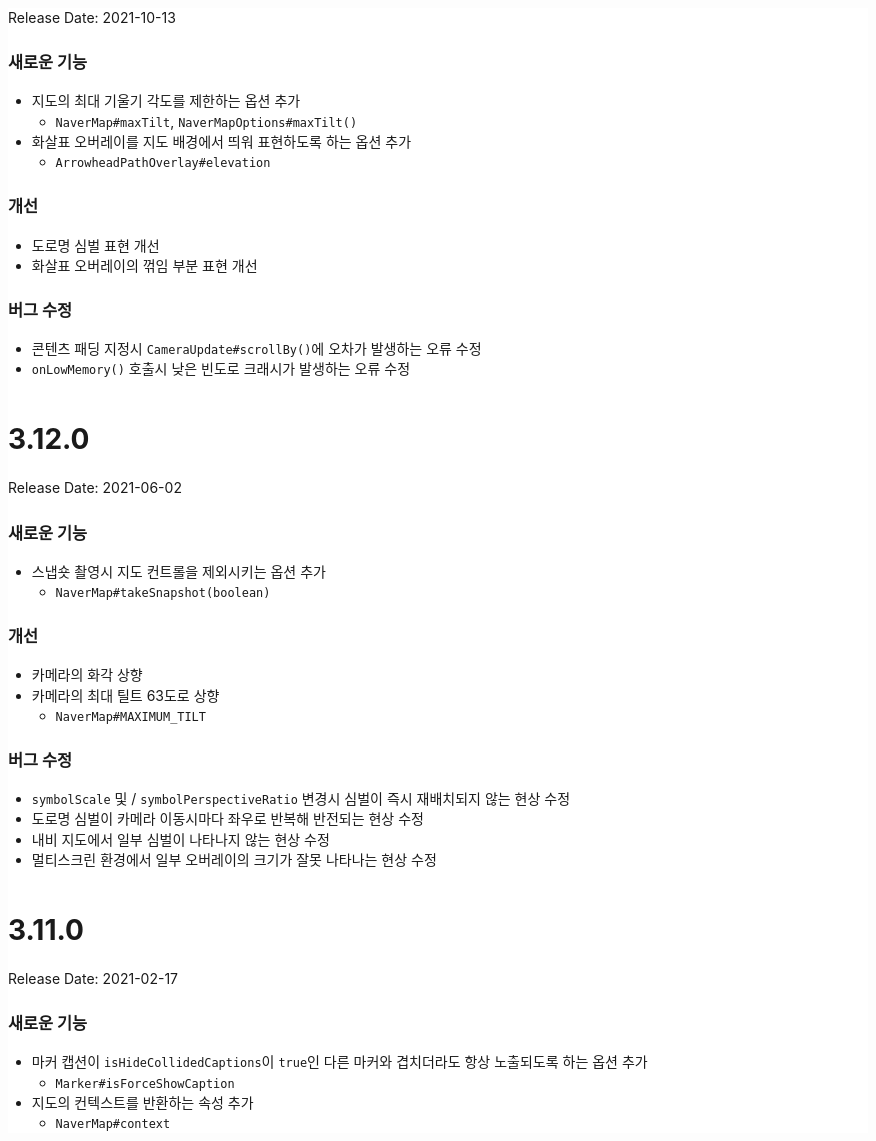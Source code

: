 Release Date: 2021-10-13

### 새로운 기능

- 지도의 최대 기울기 각도를 제한하는 옵션 추가
  - `NaverMap#maxTilt`, `NaverMapOptions#maxTilt()`
- 화살표 오버레이를 지도 배경에서 띄워 표현하도록 하는 옵션 추가
  - `ArrowheadPathOverlay#elevation`

### 개선

- 도로명 심벌 표현 개선
- 화살표 오버레이의 꺾임 부분 표현 개선

### 버그 수정

- 콘텐츠 패딩 지정시 `CameraUpdate#scrollBy()`에 오차가 발생하는 오류 수정
- `onLowMemory()` 호출시 낮은 빈도로 크래시가 발생하는 오류 수정

# 3.12.0

Release Date: 2021-06-02

### 새로운 기능

- 스냅숏 촬영시 지도 컨트롤을 제외시키는 옵션 추가
  - `NaverMap#takeSnapshot(boolean)`

### 개선

- 카메라의 화각 상향
- 카메라의 최대 틸트 63도로 상향
  - `NaverMap#MAXIMUM_TILT`

### 버그 수정

- `symbolScale` 및 / `symbolPerspectiveRatio` 변경시 심벌이 즉시 재배치되지 않는 현상 수정
- 도로명 심벌이 카메라 이동시마다 좌우로 반복해 반전되는 현상 수정
- 내비 지도에서 일부 심벌이 나타나지 않는 현상 수정
- 멀티스크린 환경에서 일부 오버레이의 크기가 잘못 나타나는 현상 수정

# 3.11.0

Release Date: 2021-02-17

### 새로운 기능

- 마커 캡션이 `isHideCollidedCaptions`이 `true`인 다른 마커와 겹치더라도 항상 노출되도록 하는 옵션 추가
  - `Marker#isForceShowCaption`
- 지도의 컨텍스트를 반환하는 속성 추가
  - `NaverMap#context`
